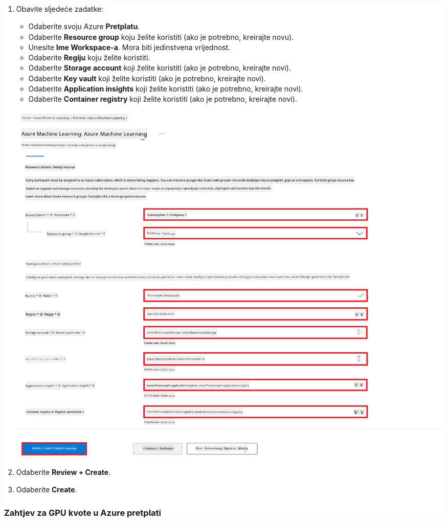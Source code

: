 1. Obavite sljedeće zadatke:

    - Odaberite svoju Azure **Pretplatu**.
    - Odaberite **Resource group** koju želite koristiti (ako je potrebno, kreirajte novu).
    - Unesite **Ime Workspace-a**. Mora biti jedinstvena vrijednost.
    - Odaberite **Regiju** koju želite koristiti.
    - Odaberite **Storage account** koji želite koristiti (ako je potrebno, kreirajte novi).
    - Odaberite **Key vault** koji želite koristiti (ako je potrebno, kreirajte novi).
    - Odaberite **Application insights** koji želite koristiti (ako je potrebno, kreirajte novi).
    - Odaberite **Container registry** koji želite koristiti (ako je potrebno, kreirajte novi).

    ![Fill AZML.](../../../../../../translated_images/01-03-fill-AZML.730a5177757bbebb141b9e8c16f31834e82e831275bd9faad0b70343f46255de.hr.png)

1. Odaberite **Review + Create**.

1. Odaberite **Create**.

### Zahtjev za GPU kvote u Azure pretplati
